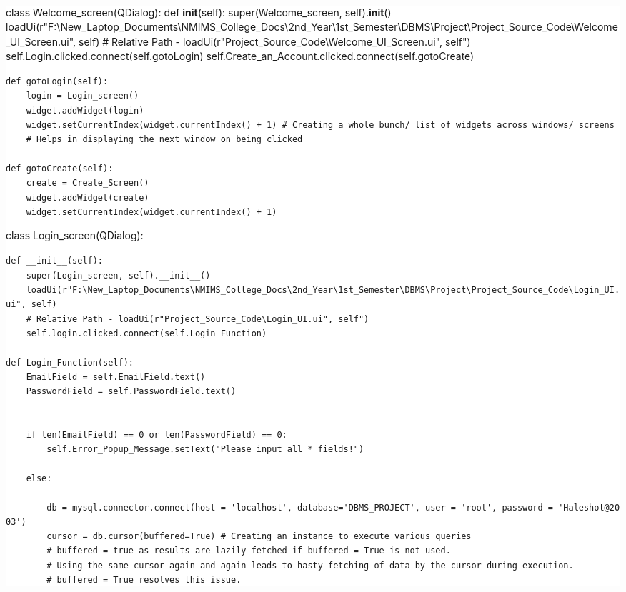 class Welcome_screen(QDialog):
    def __init__(self):
        super(Welcome_screen, self).__init__()
        loadUi(r"F:\New_Laptop_Documents\NMIMS_College_Docs\2nd_Year\1st_Semester\DBMS\Project\Project_Source_Code\Welcome_UI_Screen.ui", self)
        # Relative Path - loadUi(r"Project_Source_Code\Welcome_UI_Screen.ui", self")
        self.Login.clicked.connect(self.gotoLogin)
        self.Create_an_Account.clicked.connect(self.gotoCreate)

    def gotoLogin(self):
        login = Login_screen()
        widget.addWidget(login)
        widget.setCurrentIndex(widget.currentIndex() + 1) # Creating a whole bunch/ list of widgets across windows/ screens
        # Helps in displaying the next window on being clicked
    
    def gotoCreate(self):
        create = Create_Screen()
        widget.addWidget(create)
        widget.setCurrentIndex(widget.currentIndex() + 1)


class Login_screen(QDialog):
    
    def __init__(self):
        super(Login_screen, self).__init__()
        loadUi(r"F:\New_Laptop_Documents\NMIMS_College_Docs\2nd_Year\1st_Semester\DBMS\Project\Project_Source_Code\Login_UI.ui", self)
        # Relative Path - loadUi(r"Project_Source_Code\Login_UI.ui", self")
        self.login.clicked.connect(self.Login_Function)

    def Login_Function(self):
        EmailField = self.EmailField.text()
        PasswordField = self.PasswordField.text()


        if len(EmailField) == 0 or len(PasswordField) == 0:
            self.Error_Popup_Message.setText("Please input all * fields!")

        else:
            
            db = mysql.connector.connect(host = 'localhost', database='DBMS_PROJECT', user = 'root', password = 'Haleshot@2003')
            cursor = db.cursor(buffered=True) # Creating an instance to execute various queries
            # buffered = true as results are lazily fetched if buffered = True is not used.
            # Using the same cursor again and again leads to hasty fetching of data by the cursor during execution.
            # buffered = True resolves this issue.
